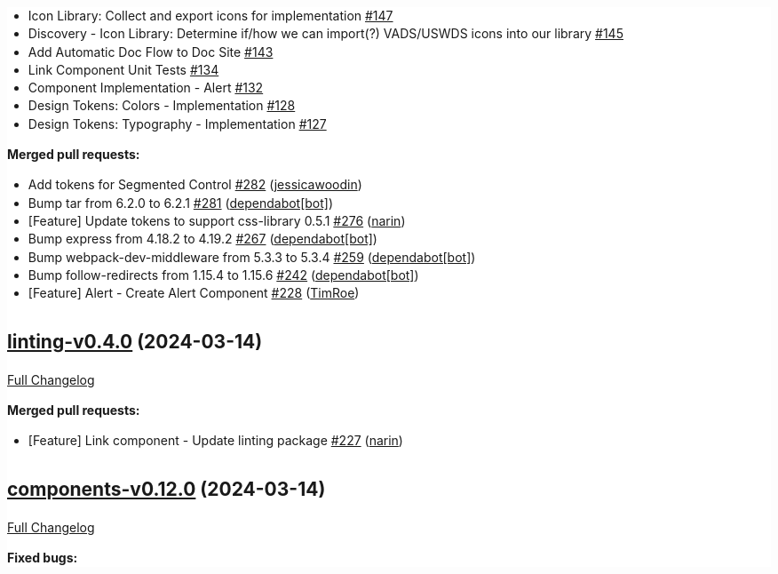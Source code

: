 - Icon Library: Collect and export icons for implementation [\#147](https://github.com/department-of-veterans-affairs/va-mobile-library/issues/147)
- Discovery - Icon Library: Determine if/how we can import\(?\) VADS/USWDS icons into our library [\#145](https://github.com/department-of-veterans-affairs/va-mobile-library/issues/145)
- Add Automatic Doc Flow to Doc Site [\#143](https://github.com/department-of-veterans-affairs/va-mobile-library/issues/143)
- Link Component Unit Tests [\#134](https://github.com/department-of-veterans-affairs/va-mobile-library/issues/134)
- Component Implementation - Alert [\#132](https://github.com/department-of-veterans-affairs/va-mobile-library/issues/132)
- Design Tokens: Colors - Implementation [\#128](https://github.com/department-of-veterans-affairs/va-mobile-library/issues/128)
- Design Tokens: Typography - Implementation [\#127](https://github.com/department-of-veterans-affairs/va-mobile-library/issues/127)

**Merged pull requests:**

- Add tokens for Segmented Control [\#282](https://github.com/department-of-veterans-affairs/va-mobile-library/pull/282) ([jessicawoodin](https://github.com/jessicawoodin))
- Bump tar from 6.2.0 to 6.2.1 [\#281](https://github.com/department-of-veterans-affairs/va-mobile-library/pull/281) ([dependabot[bot]](https://github.com/apps/dependabot))
- \[Feature\] Update tokens to support css-library 0.5.1 [\#276](https://github.com/department-of-veterans-affairs/va-mobile-library/pull/276) ([narin](https://github.com/narin))
- Bump express from 4.18.2 to 4.19.2 [\#267](https://github.com/department-of-veterans-affairs/va-mobile-library/pull/267) ([dependabot[bot]](https://github.com/apps/dependabot))
- Bump webpack-dev-middleware from 5.3.3 to 5.3.4 [\#259](https://github.com/department-of-veterans-affairs/va-mobile-library/pull/259) ([dependabot[bot]](https://github.com/apps/dependabot))
- Bump follow-redirects from 1.15.4 to 1.15.6 [\#242](https://github.com/department-of-veterans-affairs/va-mobile-library/pull/242) ([dependabot[bot]](https://github.com/apps/dependabot))
- \[Feature\] Alert - Create Alert Component [\#228](https://github.com/department-of-veterans-affairs/va-mobile-library/pull/228) ([TimRoe](https://github.com/TimRoe))

## [linting-v0.4.0](https://github.com/department-of-veterans-affairs/va-mobile-library/tree/linting-v0.4.0) (2024-03-14)

[Full Changelog](https://github.com/department-of-veterans-affairs/va-mobile-library/compare/components-v0.12.0...linting-v0.4.0)

**Merged pull requests:**

- \[Feature\] Link component - Update linting package [\#227](https://github.com/department-of-veterans-affairs/va-mobile-library/pull/227) ([narin](https://github.com/narin))

## [components-v0.12.0](https://github.com/department-of-veterans-affairs/va-mobile-library/tree/components-v0.12.0) (2024-03-14)

[Full Changelog](https://github.com/department-of-veterans-affairs/va-mobile-library/compare/components-v0.11.0...components-v0.12.0)

**Fixed bugs:**

